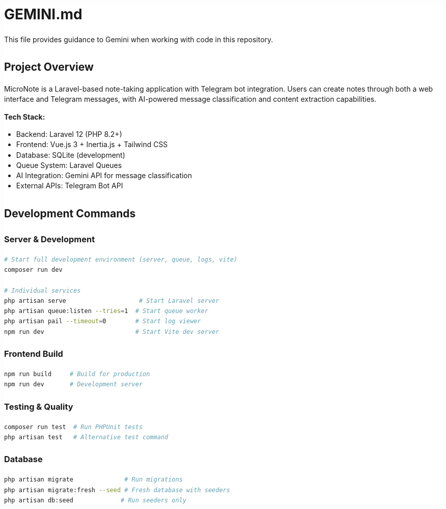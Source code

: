 # GEMINI.md

This file provides guidance to Gemini when working with code in this repository.

## Project Overview

MicroNote is a Laravel-based note-taking application with Telegram bot integration. Users can create notes through both a web interface and Telegram messages, with AI-powered message classification and content extraction capabilities.

**Tech Stack:**
- Backend: Laravel 12 (PHP 8.2+)
- Frontend: Vue.js 3 + Inertia.js + Tailwind CSS
- Database: SQLite (development)
- Queue System: Laravel Queues
- AI Integration: Gemini API for message classification
- External APIs: Telegram Bot API

## Development Commands

### Server & Development
```bash
# Start full development environment (server, queue, logs, vite)
composer run dev

# Individual services
php artisan serve                    # Start Laravel server
php artisan queue:listen --tries=1  # Start queue worker
php artisan pail --timeout=0        # Start log viewer
npm run dev                         # Start Vite dev server
```

### Frontend Build
```bash
npm run build     # Build for production
npm run dev       # Development server
```

### Testing & Quality
```bash
composer run test  # Run PHPUnit tests
php artisan test   # Alternative test command
```

### Database
```bash
php artisan migrate              # Run migrations
php artisan migrate:fresh --seed # Fresh database with seeders
php artisan db:seed             # Run seeders only
```
